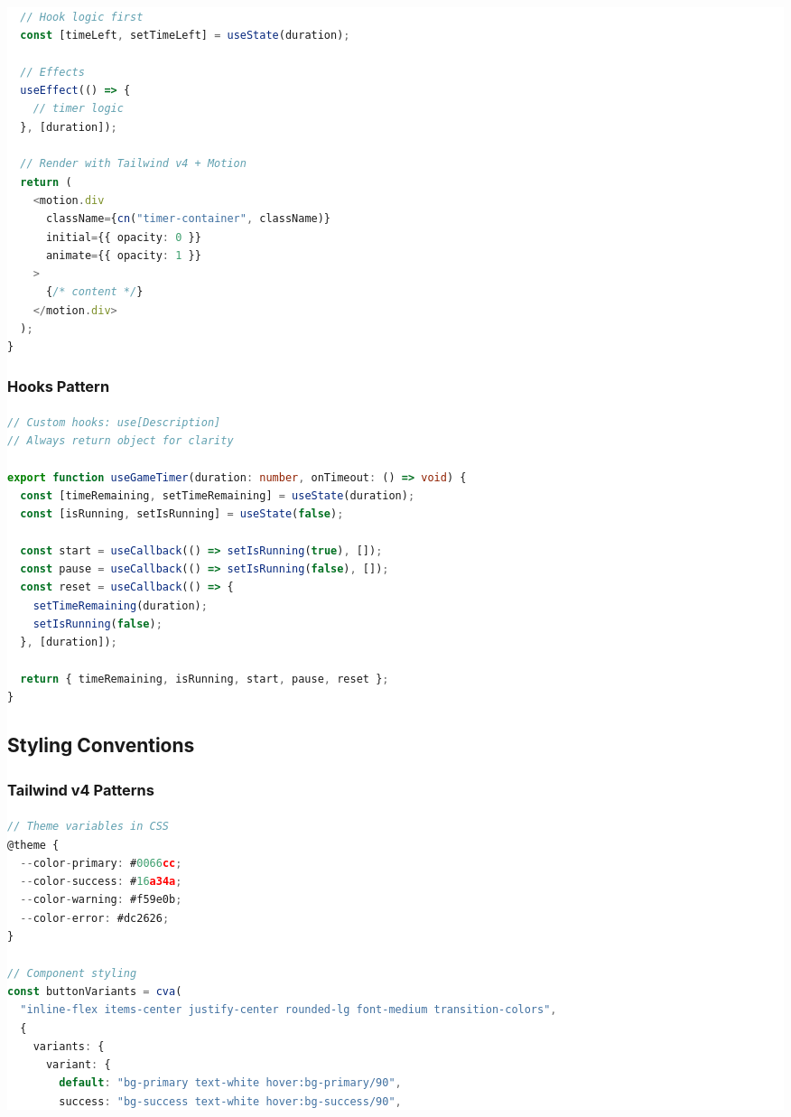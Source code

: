 ```typescript
  // Hook logic first
  const [timeLeft, setTimeLeft] = useState(duration);

  // Effects
  useEffect(() => {
    // timer logic
  }, [duration]);

  // Render with Tailwind v4 + Motion
  return (
    <motion.div
      className={cn("timer-container", className)}
      initial={{ opacity: 0 }}
      animate={{ opacity: 1 }}
    >
      {/* content */}
    </motion.div>
  );
}
```

### Hooks Pattern

```typescript
// Custom hooks: use[Description]
// Always return object for clarity

export function useGameTimer(duration: number, onTimeout: () => void) {
  const [timeRemaining, setTimeRemaining] = useState(duration);
  const [isRunning, setIsRunning] = useState(false);

  const start = useCallback(() => setIsRunning(true), []);
  const pause = useCallback(() => setIsRunning(false), []);
  const reset = useCallback(() => {
    setTimeRemaining(duration);
    setIsRunning(false);
  }, [duration]);

  return { timeRemaining, isRunning, start, pause, reset };
}
```

## Styling Conventions

### Tailwind v4 Patterns

```typescript
// Theme variables in CSS
@theme {
  --color-primary: #0066cc;
  --color-success: #16a34a;
  --color-warning: #f59e0b;
  --color-error: #dc2626;
}

// Component styling
const buttonVariants = cva(
  "inline-flex items-center justify-center rounded-lg font-medium transition-colors",
  {
    variants: {
      variant: {
        default: "bg-primary text-white hover:bg-primary/90",
        success: "bg-success text-white hover:bg-success/90",
```